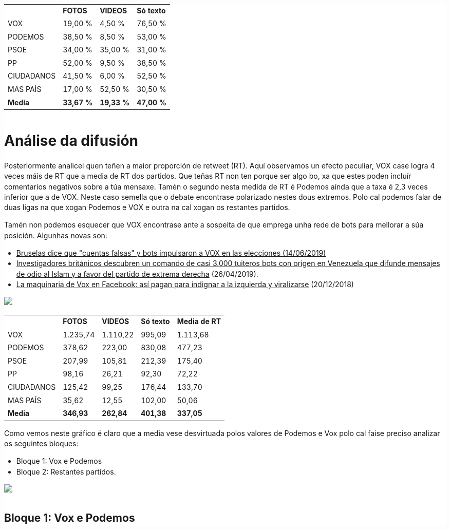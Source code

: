 <table class="wp-block-table"><tbody><tr><td><br><div></div></td><td><strong>FOTOS</strong></td><td><strong>VIDEOS</strong></td><td><strong>Só texto</strong></td></tr><tr><td>VOX</td><td>19,00 %</td><td>4,50 %</td><td>76,50 %</td></tr><tr><td>PODEMOS</td><td>38,50 %</td><td>8,50 %</td><td>53,00 %</td></tr><tr><td>PSOE</td><td>34,00 %</td><td>35,00 %</td><td>31,00 %</td></tr><tr><td>PP</td><td>52,00 %</td><td>9,50 %</td><td>38,50 %</td></tr><tr><td>CIUDADANOS</td><td>41,50 %</td><td>6,00 %</td><td>52,50 %</td></tr><tr><td>MAS PAÍS</td><td>17,00 %</td><td>52,50 %</td><td>30,50 %</td></tr><tr><td><strong>Media</strong></td><td><strong>33,67 %</strong></td><td><strong>19,33 %</strong></td><td><strong>47,00 %</strong></td></tr></tbody></table>

# Análise da difusión

Posteriormente analicei quen teñen a maior proporción de retweet (RT). Aquí observamos un efecto peculiar, VOX case logra 4 veces máis de RT que a media de RT dos partidos. Que teñas RT non ten porque ser algo bo, xa que estes poden incluír comentarios negativos sobre a túa mensaxe. Tamén o segundo nesta medida de RT é Podemos aínda que a taxa é 2,3 veces inferior que a de VOX. Neste caso semella que o debate encontrase polarizado nestes dous extremos. Polo cal podemos falar de duas ligas na que xogan Podemos e VOX e outra na cal xogan os restantes partidos.

Tamén non podemos esquecer que VOX encontrase ante a sospeita de que emprega unha rede de bots para mellorar a súa posición. Algunhas novas son:

- [Bruselas dice que "cuentas falsas" y bots impulsaron a VOX en las elecciones (14/06/2019)](https://www.lavanguardia.com/politica/20190614/462865404487/bruselas-dice-que-cuentas-falsas-y-bots-impulsaron-a-vox-en-las-elecciones.html)
- [Investigadores británicos descubren un comando de casi 3.000 tuiteros bots con origen en Venezuela que difunde mensajes de odio al Islam y a favor del partido de extrema derecha](https://elpais.com/politica/2019/04/25/actualidad/1556203502_359349.html) (26/04/2019).
- [La maquinaria de Vox en Facebook: así pagan para indignar a la izquierda y viralizarse](https://www.elconfidencial.com/tecnologia/2018-12-20/vox-facebook-redes-sociales-pablo-iglesias-477_1713790/) (20/12/2018)

![](images/g2.png)

<table class="wp-block-table"><tbody><tr><td><br><div></div></td><td><strong>FOTOS</strong></td><td><strong>VIDEOS</strong></td><td><strong>Só texto</strong></td><td><strong>Media de RT</strong></td></tr><tr><td>VOX</td><td>1.235,74</td><td>1.110,22</td><td>995,09</td><td>1.113,68</td></tr><tr><td>PODEMOS</td><td>378,62</td><td>223,00</td><td>830,08</td><td>477,23</td></tr><tr><td>PSOE</td><td>207,99</td><td>105,81</td><td>212,39</td><td>175,40</td></tr><tr><td>PP</td><td>98,16</td><td>26,21</td><td>92,30</td><td>72,22</td></tr><tr><td>CIUDADANOS</td><td>125,42</td><td>99,25</td><td>176,44</td><td>133,70</td></tr><tr><td>MAS PAÍS</td><td>35,62</td><td>12,55</td><td>102,00</td><td>50,06</td></tr><tr><td><strong>Media</strong></td><td><strong>346,93</strong></td><td><strong>262,84</strong></td><td><strong>401,38</strong></td><td><strong>337,05</strong></td></tr></tbody></table>

Como vemos neste gráfico é claro que a media vese desvirtuada polos valores de Podemos e Vox polo cal faise preciso analizar os seguintes bloques:

- Bloque 1: Vox e Podemos
- Bloque 2: Restantes partidos.

![](images/g3.png)

## Bloque 1: Vox e Podemos
